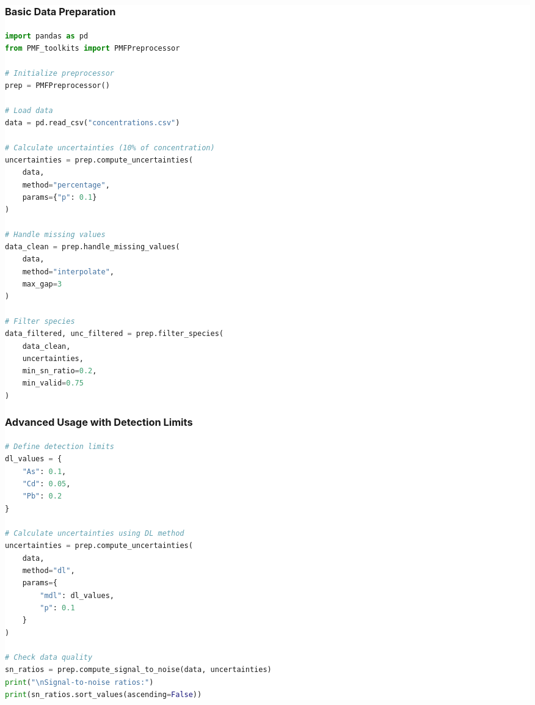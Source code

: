### Basic Data Preparation
```python
import pandas as pd
from PMF_toolkits import PMFPreprocessor

# Initialize preprocessor
prep = PMFPreprocessor()

# Load data
data = pd.read_csv("concentrations.csv")

# Calculate uncertainties (10% of concentration)
uncertainties = prep.compute_uncertainties(
    data,
    method="percentage",
    params={"p": 0.1}
)

# Handle missing values
data_clean = prep.handle_missing_values(
    data,
    method="interpolate",
    max_gap=3
)

# Filter species
data_filtered, unc_filtered = prep.filter_species(
    data_clean,
    uncertainties,
    min_sn_ratio=0.2,
    min_valid=0.75
)
```

### Advanced Usage with Detection Limits
```python
# Define detection limits
dl_values = {
    "As": 0.1,
    "Cd": 0.05,
    "Pb": 0.2
}

# Calculate uncertainties using DL method
uncertainties = prep.compute_uncertainties(
    data,
    method="dl",
    params={
        "mdl": dl_values,
        "p": 0.1
    }
)

# Check data quality
sn_ratios = prep.compute_signal_to_noise(data, uncertainties)
print("\nSignal-to-noise ratios:")
print(sn_ratios.sort_values(ascending=False))
```
